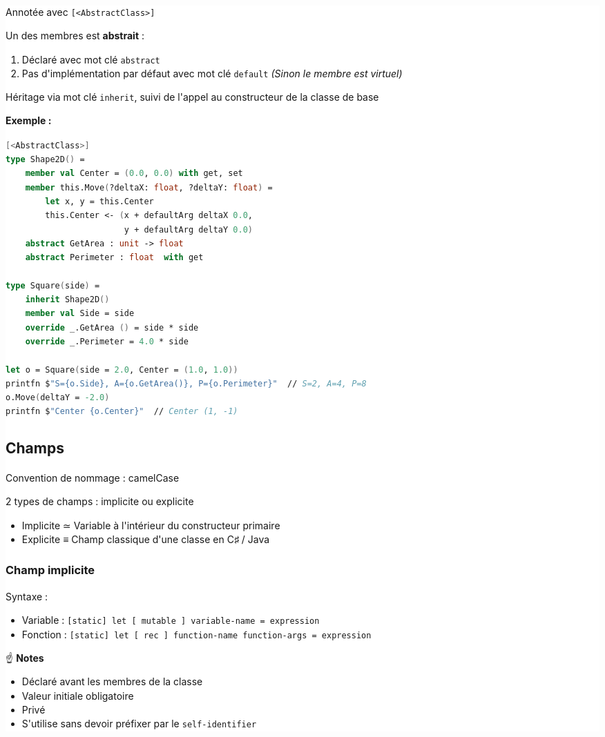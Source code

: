 Annotée avec `[<AbstractClass>]`

Un des membres est **abstrait** :

1. Déclaré avec mot clé `abstract`
2. Pas d'implémentation par défaut avec mot clé `default` _(Sinon le membre est virtuel)_

Héritage via mot clé `inherit`, suivi de l'appel au constructeur de la classe de base

**Exemple :**

```fsharp
[<AbstractClass>]
type Shape2D() =
    member val Center = (0.0, 0.0) with get, set
    member this.Move(?deltaX: float, ?deltaY: float) =
        let x, y = this.Center
        this.Center <- (x + defaultArg deltaX 0.0,
                        y + defaultArg deltaY 0.0)
    abstract GetArea : unit -> float
    abstract Perimeter : float  with get

type Square(side) =
    inherit Shape2D()
    member val Side = side
    override _.GetArea () = side * side
    override _.Perimeter = 4.0 * side

let o = Square(side = 2.0, Center = (1.0, 1.0))
printfn $"S={o.Side}, A={o.GetArea()}, P={o.Perimeter}"  // S=2, A=4, P=8
o.Move(deltaY = -2.0)
printfn $"Center {o.Center}"  // Center (1, -1)
```

## Champs

Convention de nommage : camelCase

2 types de champs : implicite ou explicite

* Implicite ≃ Variable à l'intérieur du constructeur primaire
* Explicite ≡ Champ classique d'une classe en C♯ / Java

### Champ implicite

Syntaxe :

* Variable  : `[static] let [ mutable ] variable-name = expression`
* Fonction : `[static] let [ rec ] function-name function-args = expression`

☝ **Notes**

* Déclaré avant les membres de la classe
* Valeur initiale obligatoire
* Privé
* S'utilise sans devoir préfixer par le `self-identifier`
